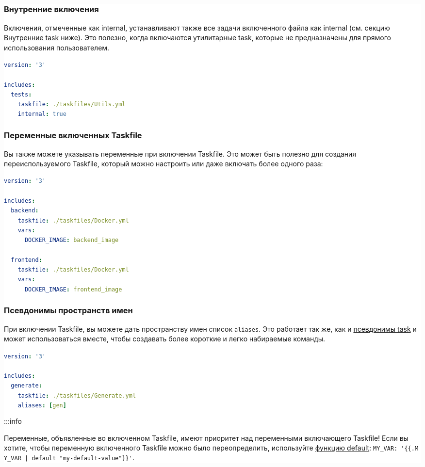 ### Внутренние включения

Включения, отмеченные как internal, устанавливают также все задачи включенного файла как internal (см. секцию [Внутренние task](#внутренние-task) ниже). Это полезно, когда включаются утилитарные task, которые не предназначены для прямого использования пользователем.

```yaml
version: '3'

includes:
  tests:
    taskfile: ./taskfiles/Utils.yml
    internal: true
```

### Переменные включенных Taskfile

Вы также можете указывать переменные при включении Taskfile. Это может быть полезно для создания переиспользуемого Taskfile, который можно настроить или даже включать более одного раза:

```yaml
version: '3'

includes:
  backend:
    taskfile: ./taskfiles/Docker.yml
    vars:
      DOCKER_IMAGE: backend_image

  frontend:
    taskfile: ./taskfiles/Docker.yml
    vars:
      DOCKER_IMAGE: frontend_image
```

### Псевдонимы пространств имен

При включении Taskfile, вы можете дать пространству имен список `aliases`. Это работает так же, как и [псевдонимы task](#псевдонимы-task) и может использоваться вместе, чтобы создавать более короткие и легко набираемые команды.

```yaml
version: '3'

includes:
  generate:
    taskfile: ./taskfiles/Generate.yml
    aliases: [gen]
```

:::info

Переменные, объявленные во включенном Taskfile, имеют приоритет над переменными включающего Taskfile! Если вы хотите, чтобы переменную включенного Taskfile можно было переопределить, используйте [функцию default](https://go-task.github.io/slim-sprig/defaults.html): `MY_VAR: '{{.MY_VAR | default "my-default-value"}}'`.


[gotemplate]: https://golang.org/pkg/text/template/